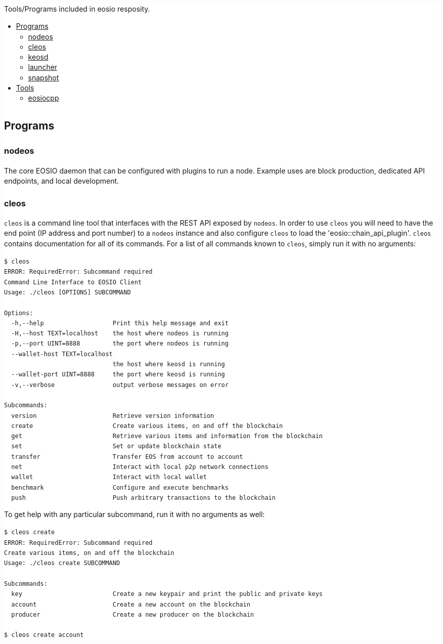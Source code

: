 Tools/Programs included in eosio resposity. 

* [Programs](#programs)
    * [nodeos](#nodeos)
    * [cleos](#cleos)
    * [keosd](#keosd)
    * [launcher](#launcher)
    * [snapshot](#snapshot)
* [Tools](#tools)
    * [eosiocpp](#eosiocpp)

## Programs

### nodeos

The core EOSIO daemon that can be configured with plugins to run a node. Example uses are block production, dedicated API endpoints, and local development. 

### cleos

`cleos` is a command line tool that interfaces with the REST API exposed by `nodeos`. In order to use `cleos` you will need to have the end point (IP address and port number) to a `nodeos` instance and also configure `cleos` to load the 'eosio::chain_api_plugin'.  `cleos` contains documentation for all of its commands. For a list of all commands known to `cleos`, simply run it with no arguments:

```
$ cleos
ERROR: RequiredError: Subcommand required
Command Line Interface to EOSIO Client
Usage: ./cleos [OPTIONS] SUBCOMMAND

Options:
  -h,--help                   Print this help message and exit
  -H,--host TEXT=localhost    the host where nodeos is running
  -p,--port UINT=8888         the port where nodeos is running
  --wallet-host TEXT=localhost
                              the host where keosd is running
  --wallet-port UINT=8888     the port where keosd is running
  -v,--verbose                output verbose messages on error

Subcommands:
  version                     Retrieve version information
  create                      Create various items, on and off the blockchain
  get                         Retrieve various items and information from the blockchain
  set                         Set or update blockchain state
  transfer                    Transfer EOS from account to account
  net                         Interact with local p2p network connections
  wallet                      Interact with local wallet
  benchmark                   Configure and execute benchmarks
  push                        Push arbitrary transactions to the blockchain
```

To get help with any particular subcommand, run it with no arguments as well:
```
$ cleos create
ERROR: RequiredError: Subcommand required
Create various items, on and off the blockchain
Usage: ./cleos create SUBCOMMAND

Subcommands:
  key                         Create a new keypair and print the public and private keys
  account                     Create a new account on the blockchain
  producer                    Create a new producer on the blockchain

$ cleos create account
```